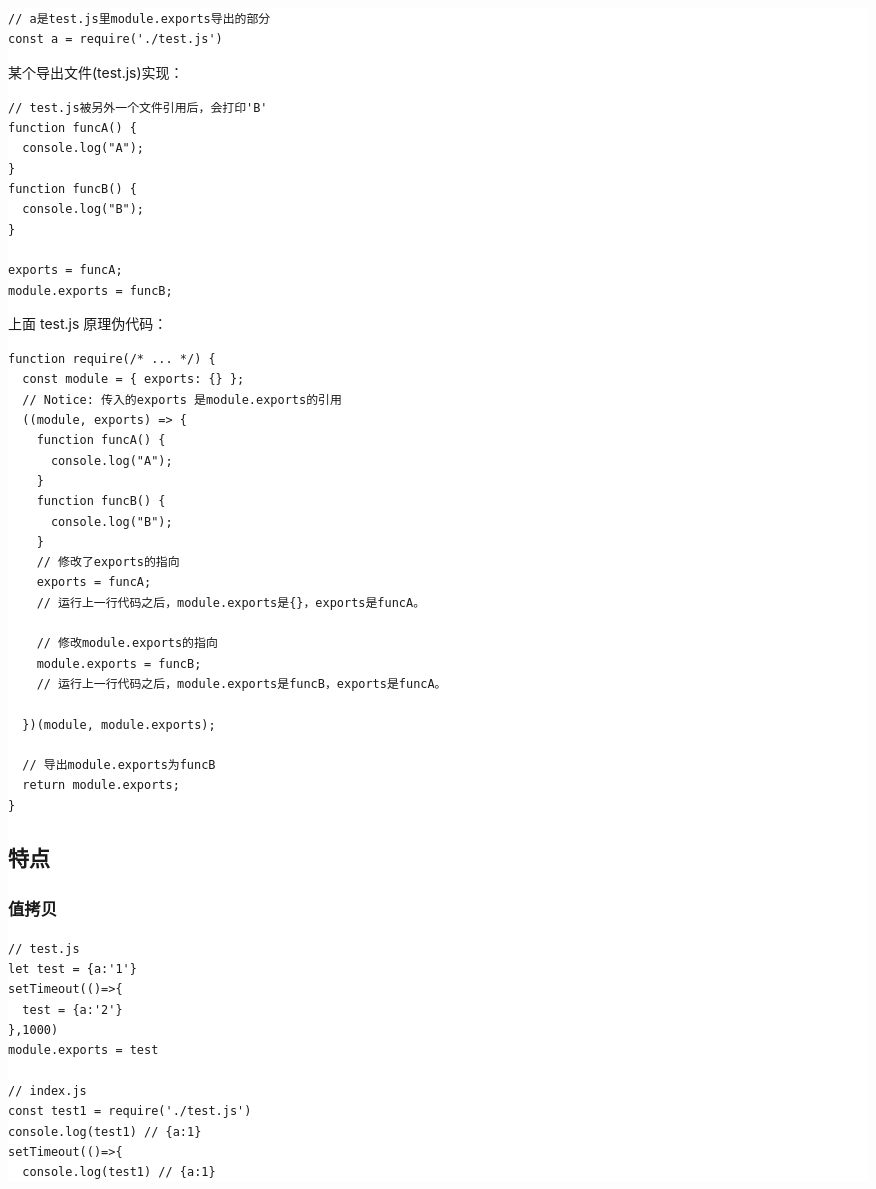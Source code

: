 ```
// a是test.js里module.exports导出的部分
const a = require('./test.js')

```

某个导出文件(test.js)实现：

```
// test.js被另外一个文件引用后，会打印'B'
function funcA() {
  console.log("A");
}
function funcB() {
  console.log("B");
}

exports = funcA;
module.exports = funcB;
```

上面 test.js 原理伪代码：

```
function require(/* ... */) {
  const module = { exports: {} };
  // Notice: 传入的exports 是module.exports的引用
  ((module, exports) => {
    function funcA() {
      console.log("A");
    }
    function funcB() {
      console.log("B");
    }
    // 修改了exports的指向
    exports = funcA;
    // 运行上一行代码之后，module.exports是{}，exports是funcA。

    // 修改module.exports的指向
    module.exports = funcB;
    // 运行上一行代码之后，module.exports是funcB，exports是funcA。

  })(module, module.exports);

  // 导出module.exports为funcB
  return module.exports;
}
```

## 特点

### 值拷贝

```
// test.js
let test = {a:'1'}
setTimeout(()=>{
  test = {a:'2'}
},1000)
module.exports = test

// index.js
const test1 = require('./test.js')
console.log(test1) // {a:1}
setTimeout(()=>{
  console.log(test1) // {a:1}
```